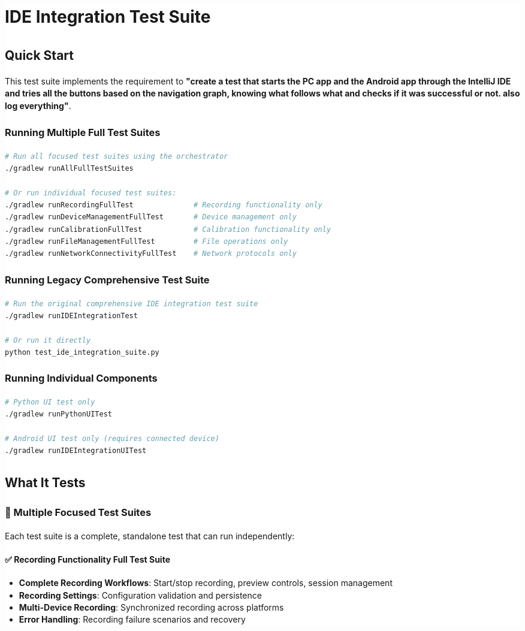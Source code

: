 # IDE Integration Test Suite

## Quick Start

This test suite implements the requirement to **"create a test that starts the PC app and the Android app through the IntelliJ IDE and tries all the buttons based on the navigation graph, knowing what follows what and checks if it was successful or not. also log everything"**.

### Running Multiple Full Test Suites

```bash
# Run all focused test suites using the orchestrator
./gradlew runAllFullTestSuites

# Or run individual focused test suites:
./gradlew runRecordingFullTest              # Recording functionality only
./gradlew runDeviceManagementFullTest       # Device management only  
./gradlew runCalibrationFullTest            # Calibration functionality only
./gradlew runFileManagementFullTest         # File operations only
./gradlew runNetworkConnectivityFullTest    # Network protocols only
```

### Running Legacy Comprehensive Test Suite

```bash
# Run the original comprehensive IDE integration test suite
./gradlew runIDEIntegrationTest

# Or run it directly
python test_ide_integration_suite.py
```

### Running Individual Components

```bash
# Python UI test only
./gradlew runPythonUITest

# Android UI test only (requires connected device)
./gradlew runIDEIntegrationUITest
```

## What It Tests

### 🎯 Multiple Focused Test Suites

Each test suite is a complete, standalone test that can run independently:

#### ✅ Recording Functionality Full Test Suite
- **Complete Recording Workflows**: Start/stop recording, preview controls, session management
- **Recording Settings**: Configuration validation and persistence
- **Multi-Device Recording**: Synchronized recording across platforms
- **Error Handling**: Recording failure scenarios and recovery
